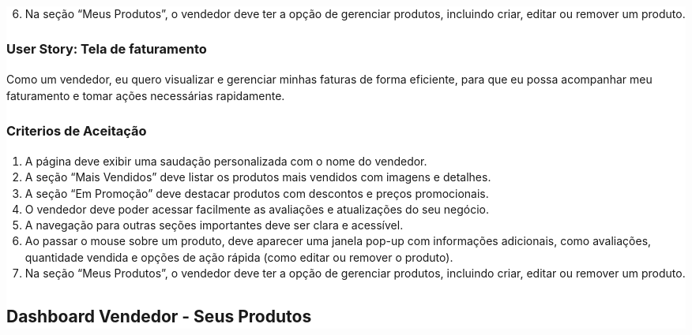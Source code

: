 6. Na seção “Meus Produtos”, o vendedor deve ter a opção de gerenciar produtos, incluindo criar, editar ou remover um produto.

### User Story: Tela de faturamento
Como um vendedor, eu quero visualizar e gerenciar minhas faturas de forma eficiente, para que eu possa acompanhar meu faturamento e tomar ações necessárias rapidamente.

### Criterios de Aceitação
1. A página deve exibir uma saudação personalizada com o nome do vendedor.
2. A seção “Mais Vendidos” deve listar os produtos mais vendidos com imagens e detalhes.
3. A seção “Em Promoção” deve destacar produtos com descontos e preços promocionais.
4. O vendedor deve poder acessar facilmente as avaliações e atualizações do seu negócio.
5. A navegação para outras seções importantes deve ser clara e acessível.
6. Ao passar o mouse sobre um produto, deve aparecer uma janela pop-up com informações adicionais, como avaliações, quantidade vendida e opções de ação rápida (como editar ou remover o produto).
7. Na seção “Meus Produtos”, o vendedor deve ter a opção de gerenciar produtos, incluindo criar, editar ou remover um produto.

## Dashboard Vendedor - Seus Produtos